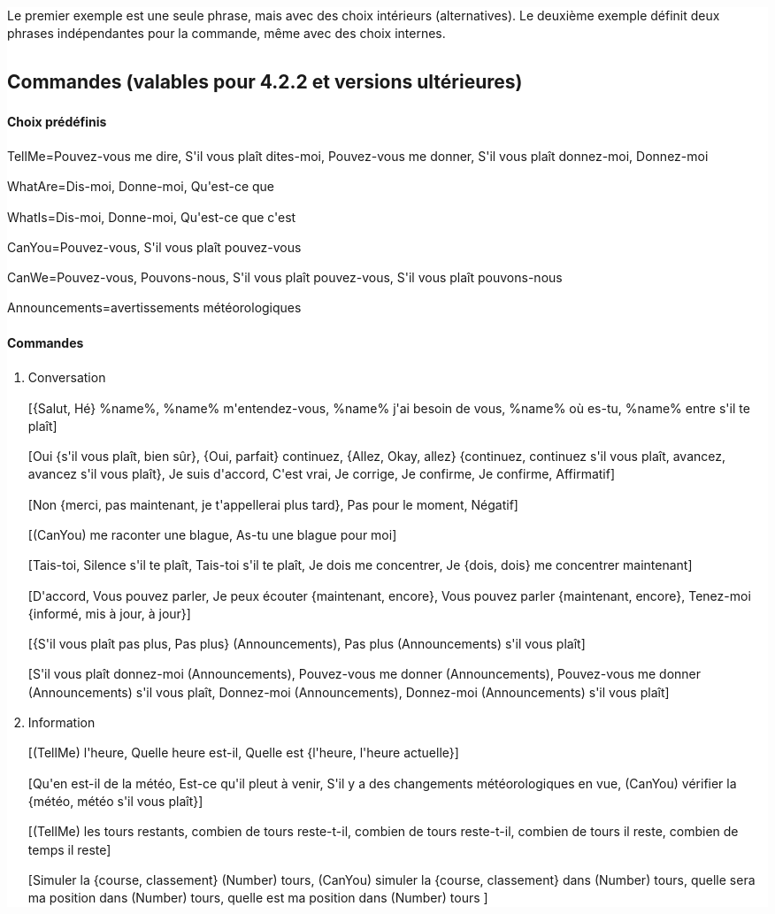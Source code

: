    Le premier exemple est une seule phrase, mais avec des choix intérieurs (alternatives). Le deuxième exemple définit deux phrases indépendantes pour la commande, même avec des choix internes.

## Commandes (valables pour 4.2.2 et versions ultérieures)

#### Choix prédéfinis

TellMe=Pouvez-vous me dire, S'il vous plaît dites-moi, Pouvez-vous me donner, S'il vous plaît donnez-moi, Donnez-moi

WhatAre=Dis-moi, Donne-moi, Qu'est-ce que

WhatIs=Dis-moi, Donne-moi, Qu'est-ce que c'est

CanYou=Pouvez-vous, S'il vous plaît pouvez-vous

CanWe=Pouvez-vous, Pouvons-nous, S'il vous plaît pouvez-vous, S'il vous plaît pouvons-nous

Announcements=avertissements météorologiques

#### Commandes

1.  Conversation

	[{Salut, Hé} %name%, %name% m'entendez-vous, %name% j'ai besoin de vous, %name% où es-tu, %name% entre s'il te plaît]

	[Oui {s'il vous plaît, bien sûr}, {Oui, parfait} continuez, {Allez, Okay, allez} {continuez, continuez s'il vous plaît, avancez, avancez s'il vous plaît}, Je suis d'accord, C'est vrai, Je corrige, Je confirme, Je confirme, Affirmatif]

	[Non {merci, pas maintenant, je t'appellerai plus tard}, Pas pour le moment, Négatif]

	[(CanYou) me raconter une blague, As-tu une blague pour moi]

	[Tais-toi, Silence s'il te plaît, Tais-toi s'il te plaît, Je dois me concentrer, Je {dois, dois} me concentrer maintenant]

	[D'accord, Vous pouvez parler, Je peux écouter {maintenant, encore}, Vous pouvez parler {maintenant, encore}, Tenez-moi {informé, mis à jour, à jour}]

	[{S'il vous plaît pas plus, Pas plus} (Announcements), Pas plus (Announcements) s'il vous plaît]

	[S'il vous plaît donnez-moi (Announcements), Pouvez-vous me donner (Announcements), Pouvez-vous me donner (Announcements) s'il vous plaît, Donnez-moi (Announcements), Donnez-moi (Announcements) s'il vous plaît]

2.  Information

	[(TellMe) l'heure, Quelle heure est-il, Quelle est {l'heure, l'heure actuelle}]
	
	[Qu'en est-il de la météo, Est-ce qu'il pleut à venir, S'il y a des changements météorologiques en vue, (CanYou) vérifier la {météo, météo s'il vous plaît}]

	[(TellMe) les tours restants, combien de tours reste-t-il, combien de tours reste-t-il, combien de tours il reste, combien de temps il reste] 

	[Simuler la {course, classement}  (Number) tours, (CanYou) simuler la {course, classement} dans (Number) tours, quelle sera ma position dans (Number) tours, quelle est ma position dans (Number) tours ]
